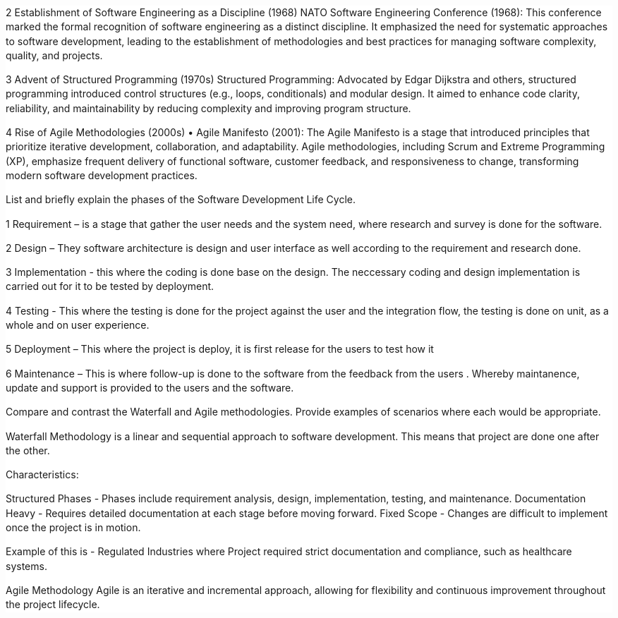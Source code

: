 2	Establishment of Software Engineering as a Discipline (1968)
NATO Software Engineering Conference (1968): This conference marked the formal recognition of software engineering as a distinct discipline. It emphasized the need for systematic approaches to software development, leading to the establishment of methodologies and best practices for managing software complexity, quality, and projects.

3	Advent of Structured Programming (1970s)
Structured Programming: Advocated by Edgar Dijkstra and others, structured programming introduced control structures (e.g., loops, conditionals) and modular design. It aimed to enhance code clarity, reliability, and maintainability by reducing complexity and improving program structure.

4	Rise of Agile Methodologies (2000s)
•	Agile Manifesto (2001): The Agile Manifesto is a stage that introduced principles that prioritize iterative development, collaboration, and adaptability. Agile methodologies, including Scrum and Extreme Programming (XP), emphasize frequent delivery of functional software, customer feedback, and responsiveness to change, transforming modern software development practices.



List and briefly explain the phases of the Software Development Life Cycle.


1	Requirement  – is a stage that gather the user needs and the system need, where research and survey is done for the software.

2	Design – They software architecture is design and user interface as well according to the requirement and research done. 

3	Implementation  -  this where the coding is done base on the design. The neccessary coding and design implementation is carried out for it to be tested by deployment.

4	Testing  - This where the testing is done for the project against the user and the integration flow, the testing is done on unit, as a whole and on user experience.

5	Deployment – This where the project  is deploy, it is first release for the users to test how it    

6	Maintenance – This is where follow-up is done to the software from the feedback from the users . Whereby maintanence, update and support is provided to the users and the software. 


Compare and contrast the Waterfall and Agile methodologies. Provide examples of scenarios where each would be appropriate.

Waterfall Methodology is a linear and sequential approach to software development. This means that project are done one after the other.

Characteristics:

Structured Phases - Phases include requirement analysis, design, implementation, testing, and maintenance.
Documentation Heavy - Requires detailed documentation at each stage before moving forward.
Fixed Scope - Changes are difficult to implement once the project is in motion.

Example of this is - Regulated Industries where Project required strict documentation and compliance, such as healthcare systems.


Agile Methodology
Agile is an iterative and incremental approach, allowing for flexibility and continuous improvement throughout the project lifecycle.
